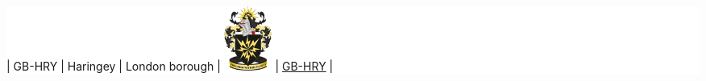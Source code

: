 | GB-HRY | Haringey | London borough | <img src='https://raw.githubusercontent.com/amckenna41/iso3166-flag-icons/main/iso3166-2-icons/GB/GB-HRY.svg' height='80'> | [GB-HRY](https://github.com/amckenna41/iso3166-flag-icons/blob/main/iso3166-2-icons/GB/GB-HRY.png) |